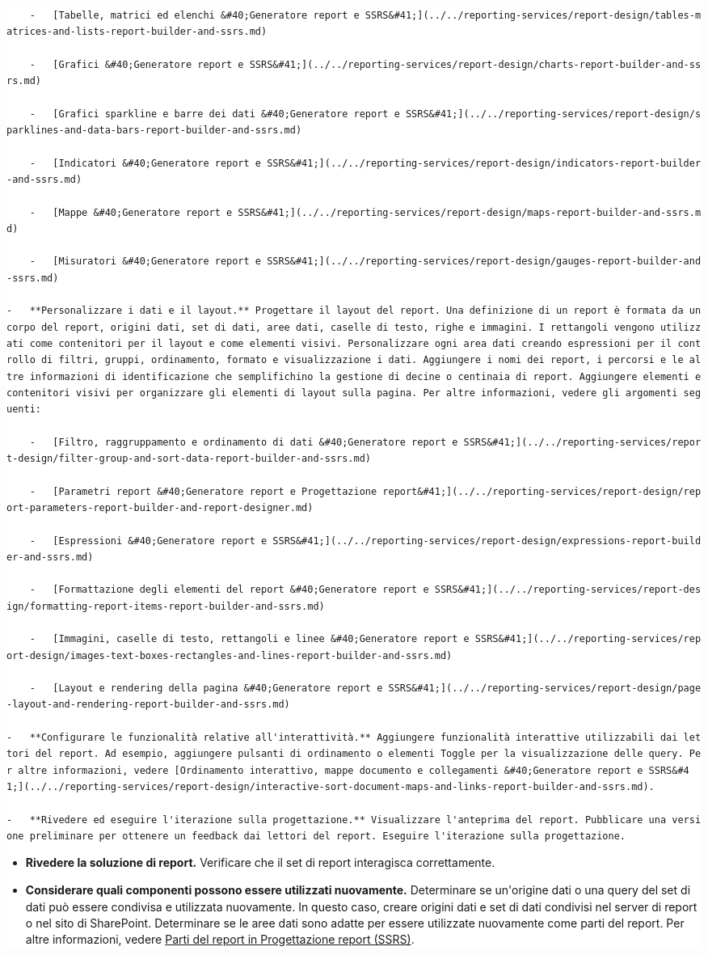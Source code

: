        -   [Tabelle, matrici ed elenchi &#40;Generatore report e SSRS&#41;](../../reporting-services/report-design/tables-matrices-and-lists-report-builder-and-ssrs.md)  
  
        -   [Grafici &#40;Generatore report e SSRS&#41;](../../reporting-services/report-design/charts-report-builder-and-ssrs.md)  
  
        -   [Grafici sparkline e barre dei dati &#40;Generatore report e SSRS&#41;](../../reporting-services/report-design/sparklines-and-data-bars-report-builder-and-ssrs.md)  
  
        -   [Indicatori &#40;Generatore report e SSRS&#41;](../../reporting-services/report-design/indicators-report-builder-and-ssrs.md)  
  
        -   [Mappe &#40;Generatore report e SSRS&#41;](../../reporting-services/report-design/maps-report-builder-and-ssrs.md)  
  
        -   [Misuratori &#40;Generatore report e SSRS&#41;](../../reporting-services/report-design/gauges-report-builder-and-ssrs.md)  
  
    -   **Personalizzare i dati e il layout.** Progettare il layout del report. Una definizione di un report è formata da un corpo del report, origini dati, set di dati, aree dati, caselle di testo, righe e immagini. I rettangoli vengono utilizzati come contenitori per il layout e come elementi visivi. Personalizzare ogni area dati creando espressioni per il controllo di filtri, gruppi, ordinamento, formato e visualizzazione i dati. Aggiungere i nomi dei report, i percorsi e le altre informazioni di identificazione che semplifichino la gestione di decine o centinaia di report. Aggiungere elementi e contenitori visivi per organizzare gli elementi di layout sulla pagina. Per altre informazioni, vedere gli argomenti seguenti:  
  
        -   [Filtro, raggruppamento e ordinamento di dati &#40;Generatore report e SSRS&#41;](../../reporting-services/report-design/filter-group-and-sort-data-report-builder-and-ssrs.md)  
  
        -   [Parametri report &#40;Generatore report e Progettazione report&#41;](../../reporting-services/report-design/report-parameters-report-builder-and-report-designer.md)  
  
        -   [Espressioni &#40;Generatore report e SSRS&#41;](../../reporting-services/report-design/expressions-report-builder-and-ssrs.md)  
  
        -   [Formattazione degli elementi del report &#40;Generatore report e SSRS&#41;](../../reporting-services/report-design/formatting-report-items-report-builder-and-ssrs.md)  
  
        -   [Immagini, caselle di testo, rettangoli e linee &#40;Generatore report e SSRS&#41;](../../reporting-services/report-design/images-text-boxes-rectangles-and-lines-report-builder-and-ssrs.md)  
  
        -   [Layout e rendering della pagina &#40;Generatore report e SSRS&#41;](../../reporting-services/report-design/page-layout-and-rendering-report-builder-and-ssrs.md)  
  
    -   **Configurare le funzionalità relative all'interattività.** Aggiungere funzionalità interattive utilizzabili dai lettori del report. Ad esempio, aggiungere pulsanti di ordinamento o elementi Toggle per la visualizzazione delle query. Per altre informazioni, vedere [Ordinamento interattivo, mappe documento e collegamenti &#40;Generatore report e SSRS&#41;](../../reporting-services/report-design/interactive-sort-document-maps-and-links-report-builder-and-ssrs.md).  
  
    -   **Rivedere ed eseguire l'iterazione sulla progettazione.** Visualizzare l'anteprima del report. Pubblicare una versione preliminare per ottenere un feedback dai lettori del report. Eseguire l'iterazione sulla progettazione.  
  
-   **Rivedere la soluzione di report.** Verificare che il set di report interagisca correttamente.  
  
-   **Considerare quali componenti possono essere utilizzati nuovamente.**  Determinare se un'origine dati o una query del set di dati può essere condivisa e utilizzata nuovamente. In questo caso, creare origini dati e set di dati condivisi nel server di report o nel sito di SharePoint. Determinare se le aree dati sono adatte per essere utilizzate nuovamente come parti del report. Per altre informazioni, vedere [Parti del report in Progettazione report &#40;SSRS&#41;](../../reporting-services/report-design/report-parts-in-report-designer-ssrs.md).  
  